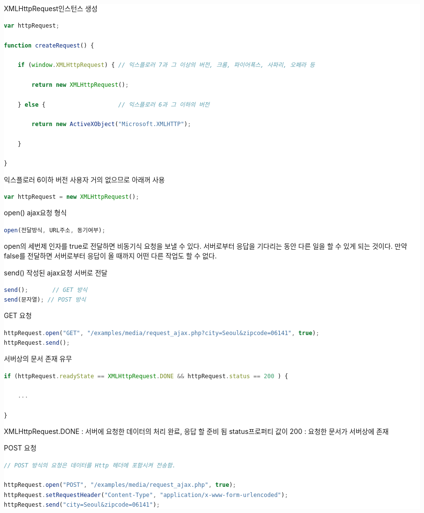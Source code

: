 XMLHttpRequest인스턴스 생성
```js
var httpRequest;

function createRequest() {

    if (window.XMLHttpRequest) { // 익스플로러 7과 그 이상의 버전, 크롬, 파이어폭스, 사파리, 오페라 등

        return new XMLHttpRequest();

    } else {                     // 익스플로러 6과 그 이하의 버전

        return new ActiveXObject("Microsoft.XMLHTTP");

    }

}
```

익스플로러 6이하 버전 사용자 거의 없으므로 아래꺼 사용
```js
var httpRequest = new XMLHttpRequest();
```

open() ajax요청 형식
```js
open(전달방식, URL주소, 동기여부);
```
open의 세번제 인자를 true로 전달하면 비동기식 요청을 보낼 수 있다. 서버로부터 응답을 기다리는 동안 다른 일을 할 수 있게 되는 것이다.
만약 false를 전달하면 서버로부터 응답이 올 때까지 어떤 다른 작업도 할 수 없다.

send() 작성된 ajax요청 서버로 전달
```js
send();       // GET 방식
send(문자열); // POST 방식
```

GET 요청
```js
httpRequest.open("GET", "/examples/media/request_ajax.php?city=Seoul&zipcode=06141", true);
httpRequest.send();
```

서버상의 문서 존재 유무
```js
if (httpRequest.readyState == XMLHttpRequest.DONE && httpRequest.status == 200 ) {

    ...

}
```
XMLHttpRequest.DONE : 서버에 요청한 데이터의 처리 완료, 응답 할 준비 됨
status프로퍼티 값이 200 : 요청한 문서가 서버상에 존재

POST 요청
```js
// POST 방식의 요청은 데이터를 Http 헤더에 포함시켜 전송함.

httpRequest.open("POST", "/examples/media/request_ajax.php", true);
httpRequest.setRequestHeader("Content-Type", "application/x-www-form-urlencoded");
httpRequest.send("city=Seoul&zipcode=06141");
```
